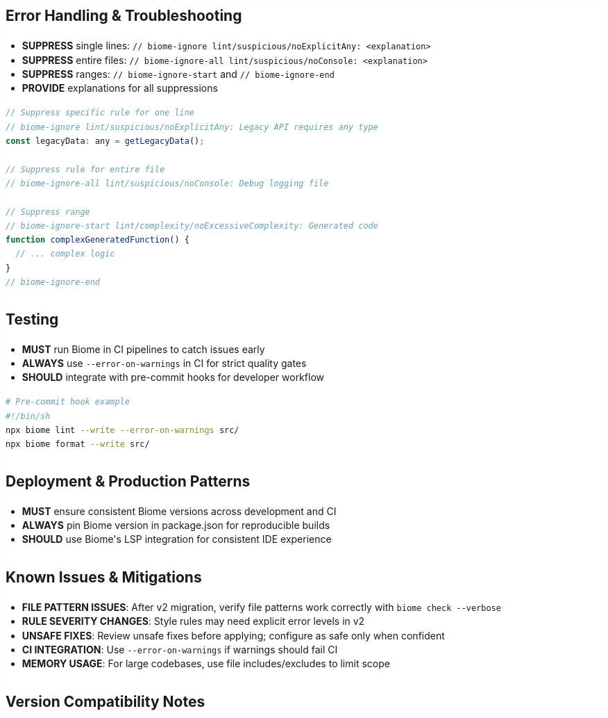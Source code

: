 ## Error Handling & Troubleshooting

- **SUPPRESS** single lines: `// biome-ignore lint/suspicious/noExplicitAny: <explanation>`
- **SUPPRESS** entire files: `// biome-ignore-all lint/suspicious/noConsole: <explanation>`
- **SUPPRESS** ranges: `// biome-ignore-start` and `// biome-ignore-end`
- **PROVIDE** explanations for all suppressions

```javascript
// Suppress specific rule for one line
// biome-ignore lint/suspicious/noExplicitAny: Legacy API requires any type
const legacyData: any = getLegacyData();

// Suppress rule for entire file
// biome-ignore-all lint/suspicious/noConsole: Debug logging file

// Suppress range
// biome-ignore-start lint/complexity/noExcessiveComplexity: Generated code
function complexGeneratedFunction() {
  // ... complex logic
}
// biome-ignore-end
```

## Testing

- **MUST** run Biome in CI pipelines to catch issues early
- **ALWAYS** use `--error-on-warnings` in CI for strict quality gates
- **SHOULD** integrate with pre-commit hooks for developer workflow

```bash
# Pre-commit hook example
#!/bin/sh
npx biome lint --write --error-on-warnings src/
npx biome format --write src/
```

## Deployment & Production Patterns

- **MUST** ensure consistent Biome versions across development and CI
- **ALWAYS** pin Biome version in package.json for reproducible builds
- **SHOULD** use Biome's LSP integration for consistent IDE experience

## Known Issues & Mitigations

- **FILE PATTERN ISSUES**: After v2 migration, verify file patterns work correctly with `biome check --verbose`
- **RULE SEVERITY CHANGES**: Style rules may need explicit error levels in v2
- **UNSAFE FIXES**: Review unsafe fixes before applying; configure as safe only when confident
- **CI INTEGRATION**: Use `--error-on-warnings` if warnings should fail CI
- **MEMORY USAGE**: For large codebases, use file includes/excludes to limit scope

## Version Compatibility Notes
